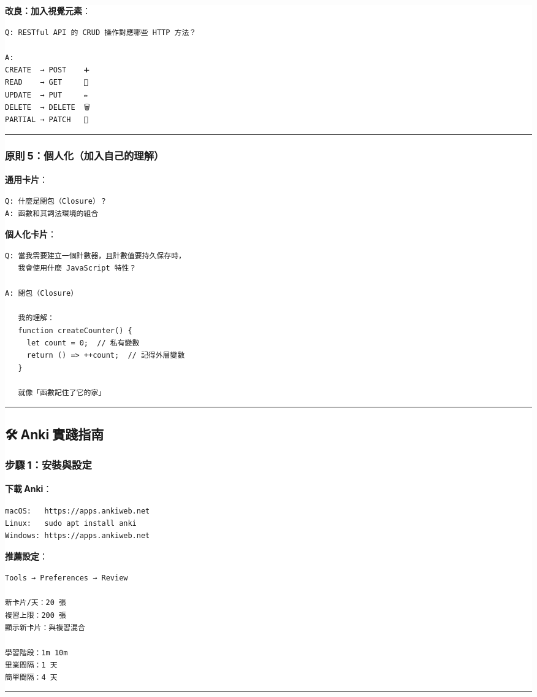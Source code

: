 **改良：加入視覺元素**：
```
Q: RESTful API 的 CRUD 操作對應哪些 HTTP 方法？

A:
CREATE  → POST    ➕
READ    → GET     📖
UPDATE  → PUT     ✏️
DELETE  → DELETE  🗑️
PARTIAL → PATCH   🔧
```

---

### 原則 5：個人化（加入自己的理解）

**通用卡片**：
```
Q: 什麼是閉包（Closure）？
A: 函數和其詞法環境的組合
```

**個人化卡片**：
```
Q: 當我需要建立一個計數器，且計數值要持久保存時，
   我會使用什麼 JavaScript 特性？

A: 閉包（Closure）

   我的理解：
   function createCounter() {
     let count = 0;  // 私有變數
     return () => ++count;  // 記得外層變數
   }

   就像「函數記住了它的家」
```

---

## 🛠️ Anki 實踐指南

### 步驟 1：安裝與設定

**下載 Anki**：
```
macOS:   https://apps.ankiweb.net
Linux:   sudo apt install anki
Windows: https://apps.ankiweb.net
```

**推薦設定**：
```
Tools → Preferences → Review

新卡片/天：20 張
複習上限：200 張
顯示新卡片：與複習混合

學習階段：1m 10m
畢業間隔：1 天
簡單間隔：4 天
```

---